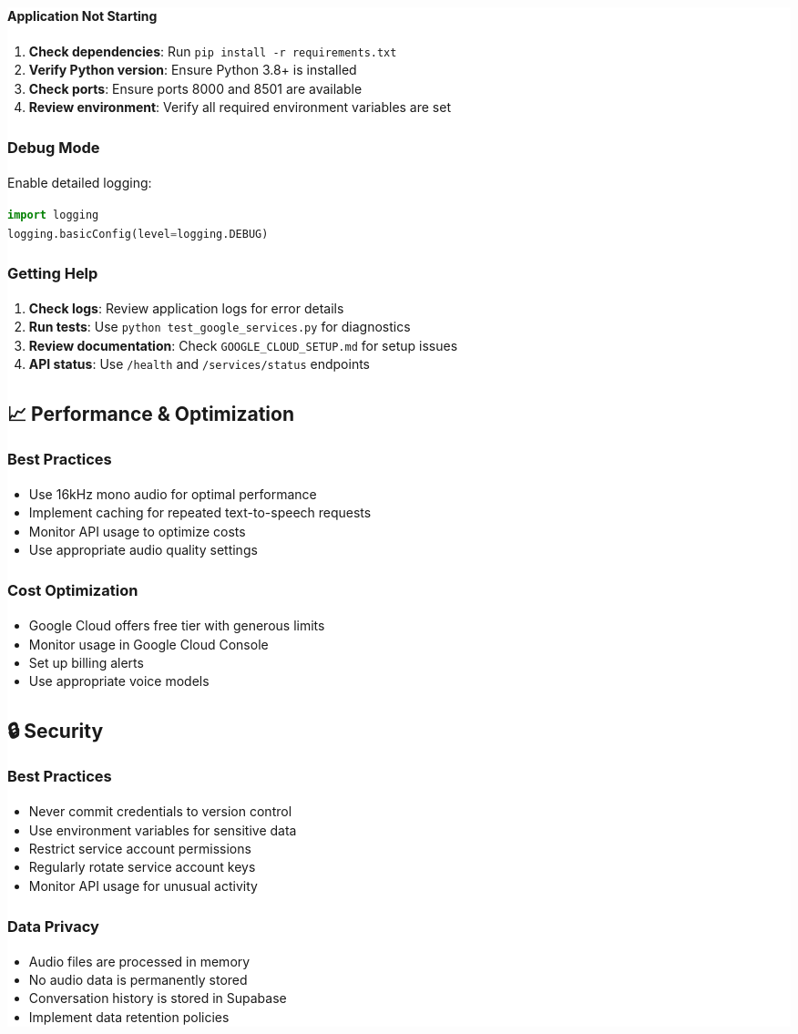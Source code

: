 #### Application Not Starting
1. **Check dependencies**: Run `pip install -r requirements.txt`
2. **Verify Python version**: Ensure Python 3.8+ is installed
3. **Check ports**: Ensure ports 8000 and 8501 are available
4. **Review environment**: Verify all required environment variables are set

### Debug Mode

Enable detailed logging:

```python
import logging
logging.basicConfig(level=logging.DEBUG)
```

### Getting Help

1. **Check logs**: Review application logs for error details
2. **Run tests**: Use `python test_google_services.py` for diagnostics
3. **Review documentation**: Check `GOOGLE_CLOUD_SETUP.md` for setup issues
4. **API status**: Use `/health` and `/services/status` endpoints

## 📈 Performance & Optimization

### Best Practices
- Use 16kHz mono audio for optimal performance
- Implement caching for repeated text-to-speech requests
- Monitor API usage to optimize costs
- Use appropriate audio quality settings

### Cost Optimization
- Google Cloud offers free tier with generous limits
- Monitor usage in Google Cloud Console
- Set up billing alerts
- Use appropriate voice models

## 🔒 Security

### Best Practices
- Never commit credentials to version control
- Use environment variables for sensitive data
- Restrict service account permissions
- Regularly rotate service account keys
- Monitor API usage for unusual activity

### Data Privacy
- Audio files are processed in memory
- No audio data is permanently stored
- Conversation history is stored in Supabase
- Implement data retention policies
